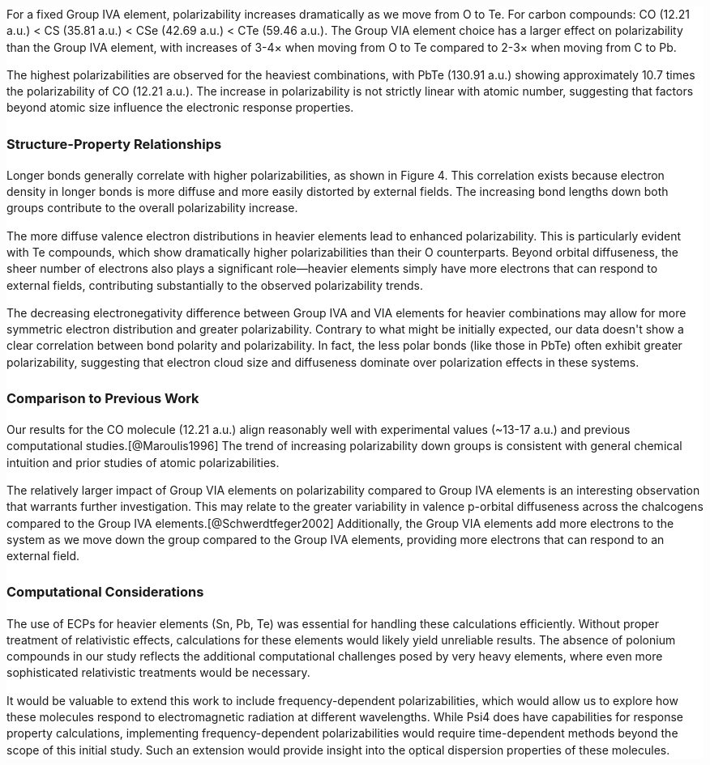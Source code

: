 For a fixed Group IVA element, polarizability increases dramatically as we move from O to Te. For carbon compounds: CO (12.21 a.u.) < CS (35.81 a.u.) < CSe (42.69 a.u.) < CTe (59.46 a.u.). The Group VIA element choice has a larger effect on polarizability than the Group IVA element, with increases of 3-4× when moving from O to Te compared to 2-3× when moving from C to Pb.

The highest polarizabilities are observed for the heaviest combinations, with PbTe (130.91 a.u.) showing approximately 10.7 times the polarizability of CO (12.21 a.u.). The increase in polarizability is not strictly linear with atomic number, suggesting that factors beyond atomic size influence the electronic response properties.

### Structure-Property Relationships

Longer bonds generally correlate with higher polarizabilities, as shown in Figure 4. This correlation exists because electron density in longer bonds is more diffuse and more easily distorted by external fields. The increasing bond lengths down both groups contribute to the overall polarizability increase.

The more diffuse valence electron distributions in heavier elements lead to enhanced polarizability. This is particularly evident with Te compounds, which show dramatically higher polarizabilities than their O counterparts. Beyond orbital diffuseness, the sheer number of electrons also plays a significant role—heavier elements simply have more electrons that can respond to external fields, contributing substantially to the observed polarizability trends.

The decreasing electronegativity difference between Group IVA and VIA elements for heavier combinations may allow for more symmetric electron distribution and greater polarizability. Contrary to what might be initially expected, our data doesn't show a clear correlation between bond polarity and polarizability. In fact, the less polar bonds (like those in PbTe) often exhibit greater polarizability, suggesting that electron cloud size and diffuseness dominate over polarization effects in these systems.

### Comparison to Previous Work

Our results for the CO molecule (12.21 a.u.) align reasonably well with experimental values (~13-17 a.u.) and previous computational studies.[@Maroulis1996] The trend of increasing polarizability down groups is consistent with general chemical intuition and prior studies of atomic polarizabilities.

The relatively larger impact of Group VIA elements on polarizability compared to Group IVA elements is an interesting observation that warrants further investigation. This may relate to the greater variability in valence p-orbital diffuseness across the chalcogens compared to the Group IVA elements.[@Schwerdtfeger2002] Additionally, the Group VIA elements add more electrons to the system as we move down the group compared to the Group IVA elements, providing more electrons that can respond to an external field.

### Computational Considerations

The use of ECPs for heavier elements (Sn, Pb, Te) was essential for handling these calculations efficiently. Without proper treatment of relativistic effects, calculations for these elements would likely yield unreliable results. The absence of polonium compounds in our study reflects the additional computational challenges posed by very heavy elements, where even more sophisticated relativistic treatments would be necessary.

It would be valuable to extend this work to include frequency-dependent polarizabilities, which would allow us to explore how these molecules respond to electromagnetic radiation at different wavelengths. While Psi4 does have capabilities for response property calculations, implementing frequency-dependent polarizabilities would require time-dependent methods beyond the scope of this initial study. Such an extension would provide insight into the optical dispersion properties of these molecules.
